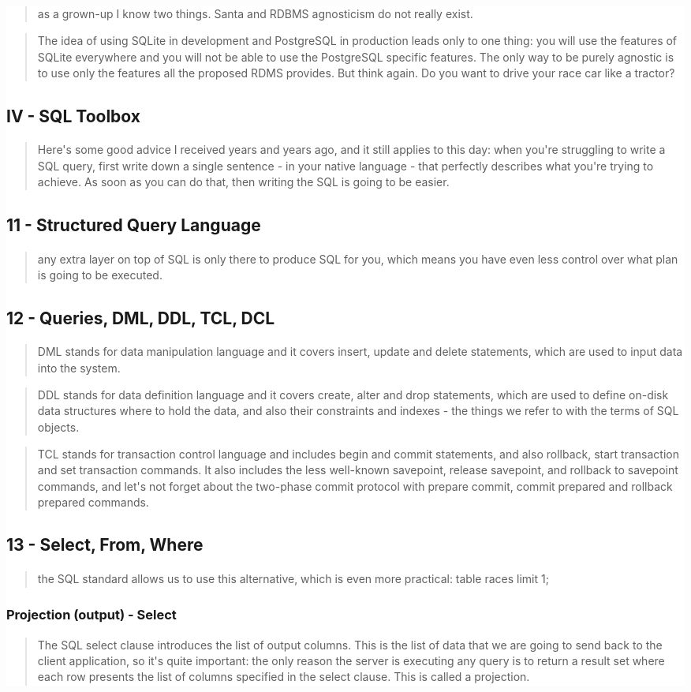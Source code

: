 > as a grown-up I know two things. Santa and RDBMS agnosticism do not really
> exist.

> The idea of using SQLite in development and PostgreSQL in production leads
> only to one thing: you will use the features of SQLite everywhere and you will
> not be able to use the PostgreSQL specific features. The only way to be purely
> agnostic is to use only the features all the proposed RDMS provides. But think
> again. Do you want to drive your race car like a tractor?

## IV - SQL Toolbox

> Here's some good advice I received years and years ago, and it still applies
> to this day: when you're struggling to write a SQL query, first write down a
> single sentence - in your native language - that perfectly describes what
> you're trying to achieve. As soon as you can do that, then writing the SQL is
> going to be easier.

## 11 - Structured Query Language

> any extra layer on top of SQL is only there to produce SQL for you, which
> means you have even less control over what plan is going to be executed.

## 12 - Queries, DML, DDL, TCL, DCL

> DML stands for data manipulation language and it covers insert, update and
> delete statements, which are used to input data into the system.

> DDL stands for data definition language and it covers create, alter and drop
> statements, which are used to define on-disk data structures where to hold the
> data, and also their constraints and indexes - the things we refer to with the
> terms of SQL objects.

> TCL stands for transaction control language and includes begin and commit
> statements, and also rollback, start transaction and set transaction commands.
> It also includes the less well-known savepoint, release savepoint, and
> rollback to savepoint commands, and let's not forget about the two-phase
> commit protocol with prepare commit, commit prepared and rollback prepared
> commands.

## 13 - Select, From, Where

> the SQL standard allows us to use this alternative, which is even more
> practical: table races limit 1;

### Projection (output) - Select

> The SQL select clause introduces the list of output columns. This is the list
> of data that we are going to send back to the client application, so it's
> quite important: the only reason the server is executing any query is to
> return a result set where each row presents the list of columns specified in
> the select clause. This is called a projection.
